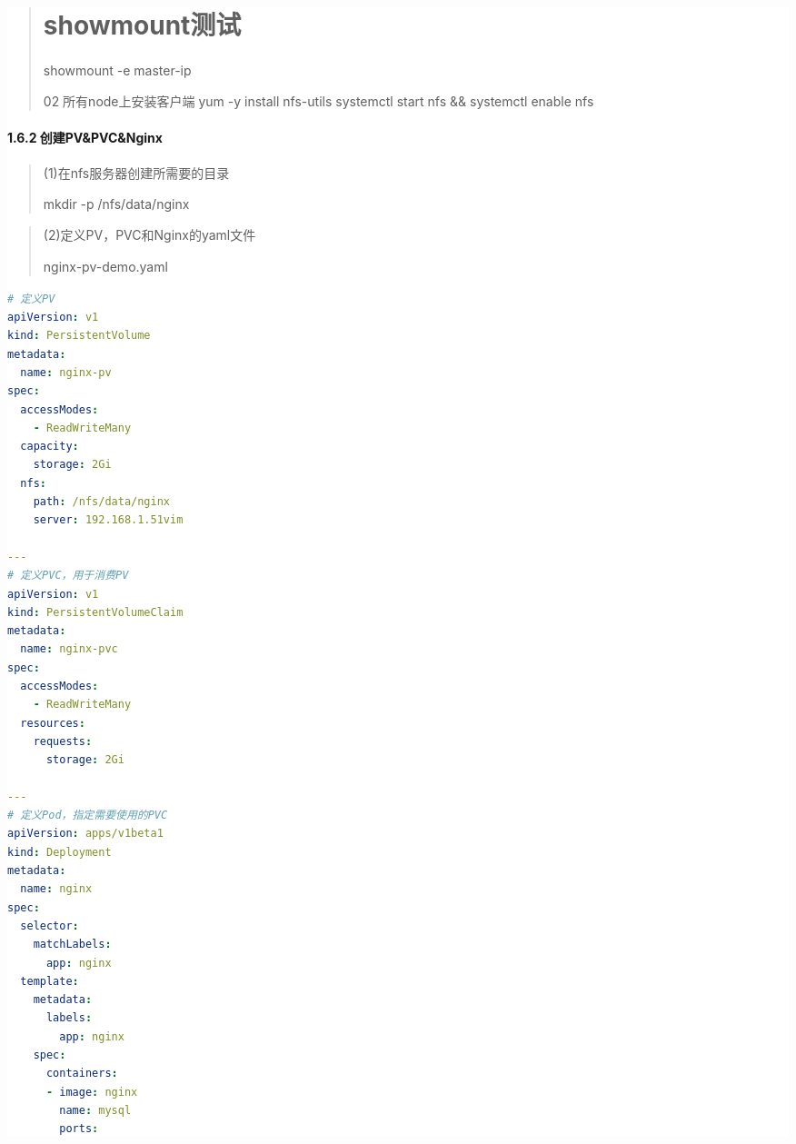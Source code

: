 > 	# showmount测试
> 	showmount -e master-ip
> 	
> 02 所有node上安装客户端
> 	yum -y install nfs-utils
> 	systemctl start nfs && systemctl enable nfs
> ```

#### 1.6.2 创建PV&PVC&Nginx

> (1)在nfs服务器创建所需要的目录
>
> mkdir -p /nfs/data/nginx

> (2)定义PV，PVC和Nginx的yaml文件
>
> nginx-pv-demo.yaml

```yaml
# 定义PV
apiVersion: v1
kind: PersistentVolume
metadata:
  name: nginx-pv
spec:
  accessModes:
    - ReadWriteMany
  capacity:
    storage: 2Gi    
  nfs:
    path: /nfs/data/nginx     
    server: 192.168.1.51vim
    
---
# 定义PVC，用于消费PV
apiVersion: v1
kind: PersistentVolumeClaim
metadata:
  name: nginx-pvc
spec:
  accessModes:
    - ReadWriteMany
  resources:
    requests:
      storage: 2Gi
  
---
# 定义Pod，指定需要使用的PVC
apiVersion: apps/v1beta1
kind: Deployment
metadata:
  name: nginx
spec:
  selector:
    matchLabels: 
      app: nginx
  template:
    metadata:
      labels:
        app: nginx
    spec:
      containers:
      - image: nginx
        name: mysql
        ports:
```